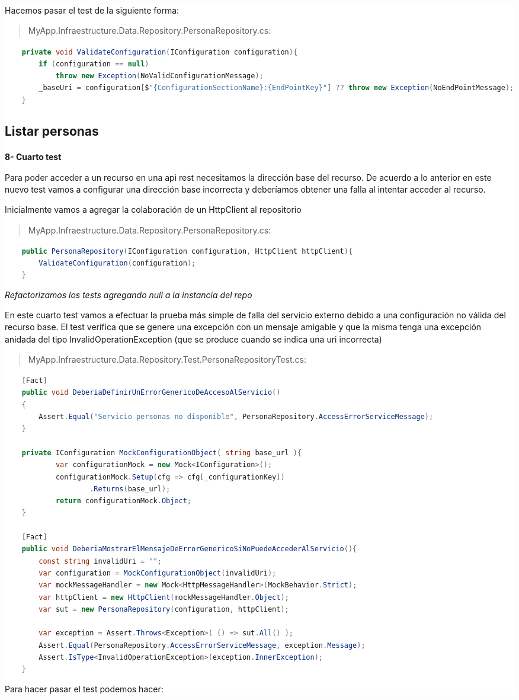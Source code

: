 Hacemos pasar el test de la siguiente forma:

> MyApp.Infraestructure.Data.Repository.PersonaRepository.cs:
```csharp
    private void ValidateConfiguration(IConfiguration configuration){
        if (configuration == null)
            throw new Exception(NoValidConfigurationMessage);            
        _baseUri = configuration[$"{ConfigurationSectionName}:{EndPointKey}"] ?? throw new Exception(NoEndPointMessage);
    }
```

## Listar personas

**8- Cuarto test**

Para poder acceder a un recurso en una api rest necesitamos la dirección base del recurso. De acuerdo a lo anterior en este nuevo test vamos a configurar una dirección base incorrecta y deberíamos obtener una falla al intentar acceder al recurso.

Inicialmente vamos a agregar la colaboración de un HttpClient al repositorio

> MyApp.Infraestructure.Data.Repository.PersonaRepository.cs:
```csharp
    public PersonaRepository(IConfiguration configuration, HttpClient httpClient){
        ValidateConfiguration(configuration);
    }
```

*Refactorizamos los tests agregando null a la instancia del repo*

En este cuarto test vamos a efectuar la prueba más simple de falla del servicio externo debido a una configuración no válida del recurso base.
El test verifica que se genere una excepción con un mensaje amigable y que la misma tenga una excepción anidada del tipo InvalidOperationException (que se produce cuando se indica una uri incorrecta) 


> MyApp.Infraestructure.Data.Repository.Test.PersonaRepositoryTest.cs:
```csharp
    [Fact]
    public void DeberiaDefinirUnErrorGenericoDeAccesoAlServicio()
    {
        Assert.Equal("Servicio personas no disponible", PersonaRepository.AccessErrorServiceMessage);
    }
    
    private IConfiguration MockConfigurationObject( string base_url ){
            var configurationMock = new Mock<IConfiguration>();
            configurationMock.Setup(cfg => cfg[_configurationKey])
                    .Returns(base_url);
            return configurationMock.Object;
    }    

    [Fact]
    public void DeberiaMostrarElMensajeDeErrorGenericoSiNoPuedeAccederAlServicio(){
        const string invalidUri = "";
        var configuration = MockConfigurationObject(invalidUri);
        var mockMessageHandler = new Mock<HttpMessageHandler>(MockBehavior.Strict);
        var httpClient = new HttpClient(mockMessageHandler.Object);
        var sut = new PersonaRepository(configuration, httpClient);
            
        var exception = Assert.Throws<Exception>( () => sut.All() );            
        Assert.Equal(PersonaRepository.AccessErrorServiceMessage, exception.Message);
        Assert.IsType<InvalidOperationException>(exception.InnerException);
    }
```
Para hacer pasar el test podemos hacer:
